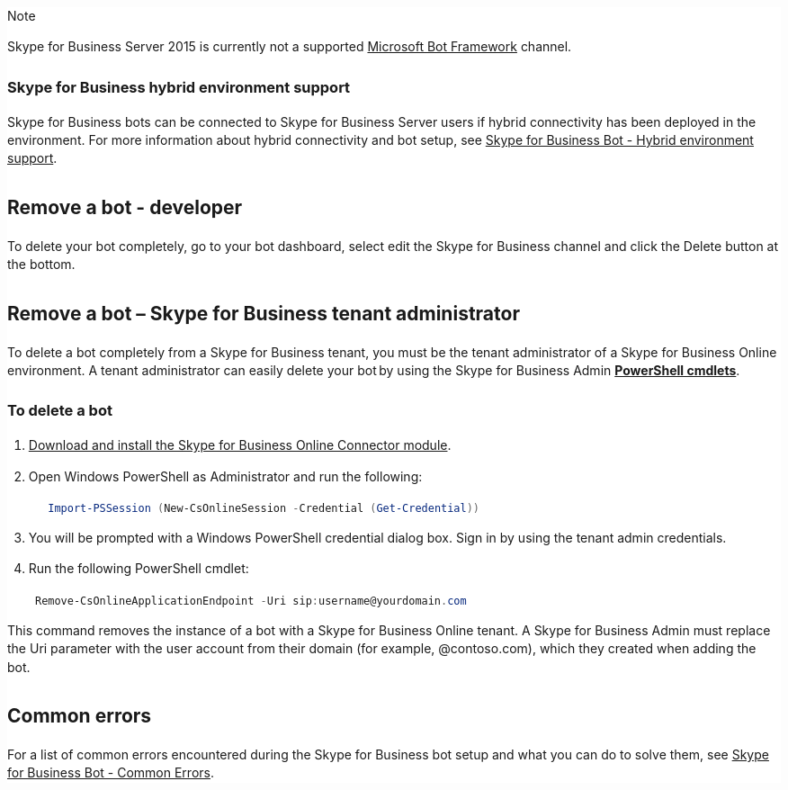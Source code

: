 > [!NOTE]
> Skype for Business Server 2015 is currently not a supported [Microsoft Bot Framework](https://dev.botframework.com/) channel.

<a name="hybrid-suport"></a>

### Skype for Business hybrid environment support

Skype for Business bots can be connected to Skype for Business Server users if hybrid connectivity has been deployed in the environment. For more information about hybrid connectivity and bot setup, see [Skype for Business Bot - Hybrid environment support](Bot-Hybrid-Support.md).

<a name="remove-bot-dev"></a>

## Remove a bot - developer

To delete your bot completely, go to your bot dashboard, select edit the Skype for Business channel and click the Delete button at the bottom.

<a name="remove-bot-tenant"></a>

## Remove a bot – Skype for Business tenant administrator

To delete a bot completely from a Skype for Business tenant, you must be the tenant administrator of a Skype for Business Online environment. A tenant administrator can easily delete your bot by using the Skype for Business Admin **[PowerShell cmdlets](/SkypeForBusiness/set-up-your-computer-for-windows-powershell/set-up-your-computer-for-windows-powershell)**.

### To delete a bot

1. [Download and install the Skype for Business Online Connector module](/skypeforbusiness/set-up-your-computer-for-windows-powershell/download-and-install-the-skype-for-business-online-connector).

2. Open Windows PowerShell as Administrator and run the following:

   ```powershell
      Import-PSSession (New-CsOnlineSession -Credential (Get-Credential))
   ```

3. You will be prompted with a Windows PowerShell credential dialog box. Sign in by using the tenant admin credentials.

4. Run the following PowerShell cmdlet:

   ```powershell
    Remove-CsOnlineApplicationEndpoint -Uri sip:username@yourdomain.com
   ```

This command removes the instance of a bot with a Skype for Business Online tenant. A Skype for Business Admin must replace the Uri parameter with the user account from their domain (for example, @contoso.com), which they created when adding the bot.

<a name="common-errors"></a>

## Common errors

For a list of common errors encountered during the Skype for Business bot setup and what you can do to solve them, see [Skype for Business Bot - Common Errors](Bot-Common-Errors.md).
